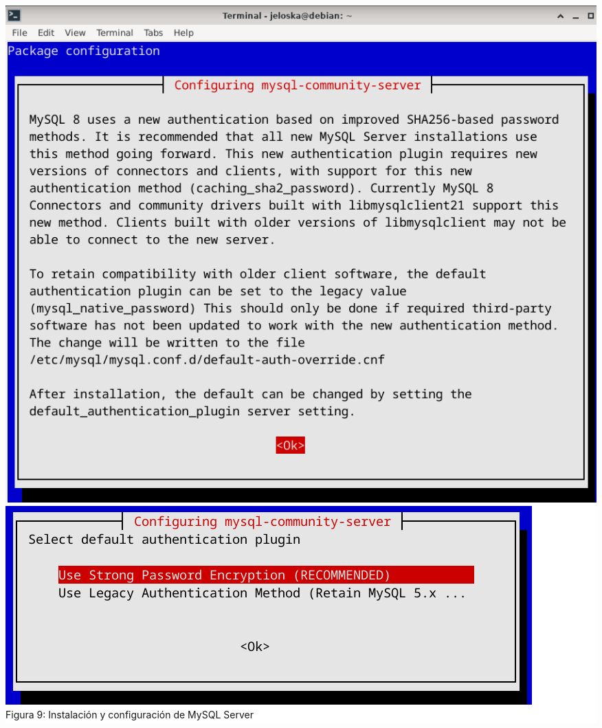   <img src="image-7.png">
  <img src="image-8.png">
  <figcaption>Figura 9: Instalación y configuración de MySQL Server</figcaption>
</figure>

